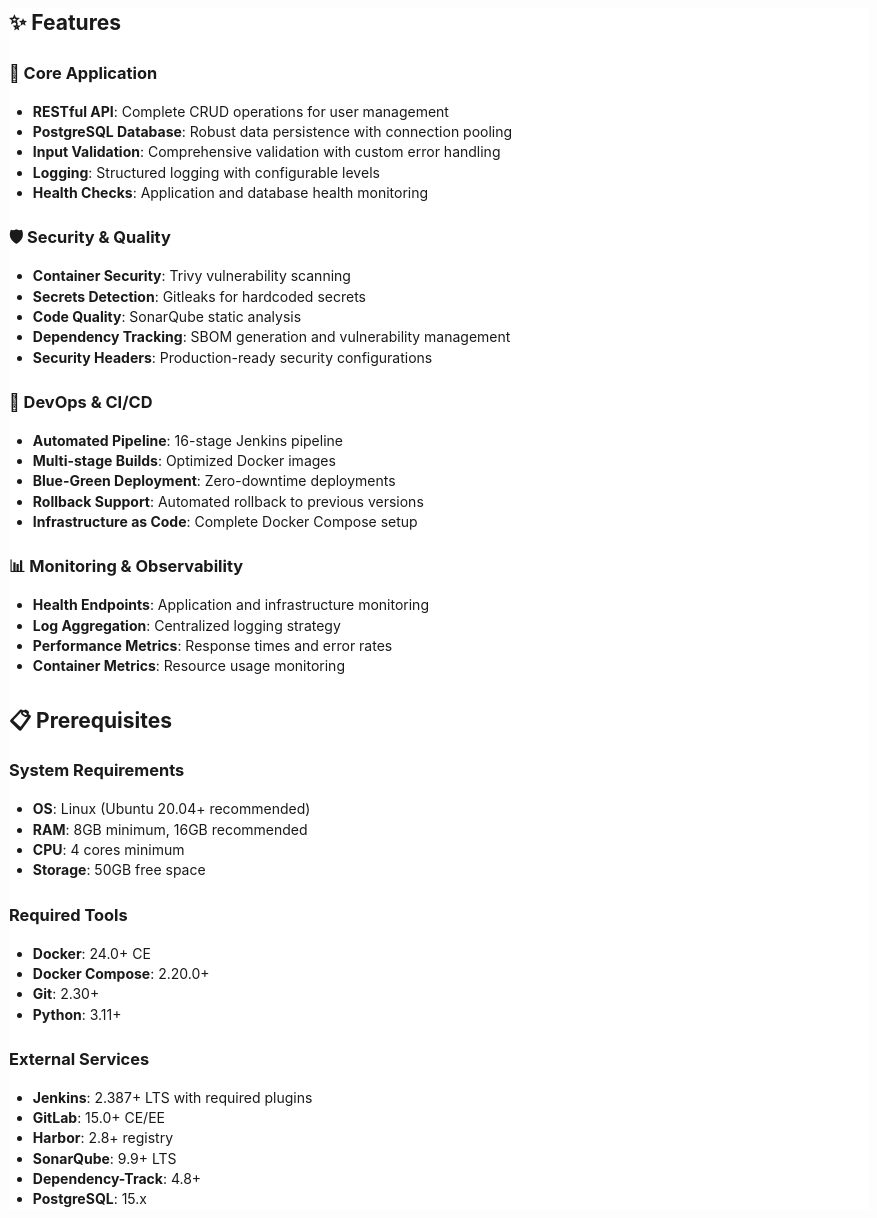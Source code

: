 ## ✨ Features

### 🔧 Core Application
- **RESTful API**: Complete CRUD operations for user management
- **PostgreSQL Database**: Robust data persistence with connection pooling
- **Input Validation**: Comprehensive validation with custom error handling
- **Logging**: Structured logging with configurable levels
- **Health Checks**: Application and database health monitoring

### 🛡️ Security & Quality
- **Container Security**: Trivy vulnerability scanning
- **Secrets Detection**: Gitleaks for hardcoded secrets
- **Code Quality**: SonarQube static analysis
- **Dependency Tracking**: SBOM generation and vulnerability management
- **Security Headers**: Production-ready security configurations

### 🚀 DevOps & CI/CD
- **Automated Pipeline**: 16-stage Jenkins pipeline
- **Multi-stage Builds**: Optimized Docker images
- **Blue-Green Deployment**: Zero-downtime deployments
- **Rollback Support**: Automated rollback to previous versions
- **Infrastructure as Code**: Complete Docker Compose setup

### 📊 Monitoring & Observability
- **Health Endpoints**: Application and infrastructure monitoring
- **Log Aggregation**: Centralized logging strategy
- **Performance Metrics**: Response times and error rates
- **Container Metrics**: Resource usage monitoring

## 📋 Prerequisites

### System Requirements
- **OS**: Linux (Ubuntu 20.04+ recommended)
- **RAM**: 8GB minimum, 16GB recommended
- **CPU**: 4 cores minimum
- **Storage**: 50GB free space

### Required Tools
- **Docker**: 24.0+ CE
- **Docker Compose**: 2.20.0+
- **Git**: 2.30+
- **Python**: 3.11+

### External Services
- **Jenkins**: 2.387+ LTS with required plugins
- **GitLab**: 15.0+ CE/EE
- **Harbor**: 2.8+ registry
- **SonarQube**: 9.9+ LTS
- **Dependency-Track**: 4.8+
- **PostgreSQL**: 15.x
